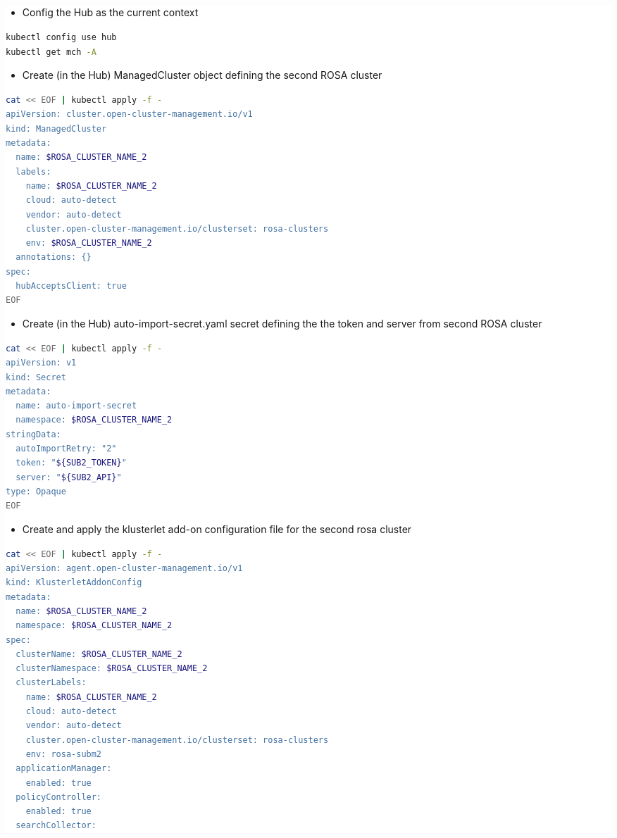 * Config the Hub as the current context

```sh
kubectl config use hub
kubectl get mch -A
```

* Create (in the Hub) ManagedCluster object defining the second ROSA cluster

```sh
cat << EOF | kubectl apply -f -
apiVersion: cluster.open-cluster-management.io/v1
kind: ManagedCluster
metadata:
  name: $ROSA_CLUSTER_NAME_2
  labels:
    name: $ROSA_CLUSTER_NAME_2
    cloud: auto-detect
    vendor: auto-detect
    cluster.open-cluster-management.io/clusterset: rosa-clusters
    env: $ROSA_CLUSTER_NAME_2
  annotations: {}
spec:
  hubAcceptsClient: true
EOF
```

* Create (in the Hub) auto-import-secret.yaml secret defining the the token and server from second ROSA cluster

```sh
cat << EOF | kubectl apply -f -
apiVersion: v1
kind: Secret
metadata:
  name: auto-import-secret
  namespace: $ROSA_CLUSTER_NAME_2
stringData:
  autoImportRetry: "2"
  token: "${SUB2_TOKEN}"
  server: "${SUB2_API}"
type: Opaque
EOF
```

* Create and apply the klusterlet add-on configuration file for the second rosa cluster

```sh
cat << EOF | kubectl apply -f -
apiVersion: agent.open-cluster-management.io/v1
kind: KlusterletAddonConfig
metadata:
  name: $ROSA_CLUSTER_NAME_2
  namespace: $ROSA_CLUSTER_NAME_2
spec:
  clusterName: $ROSA_CLUSTER_NAME_2
  clusterNamespace: $ROSA_CLUSTER_NAME_2
  clusterLabels:
    name: $ROSA_CLUSTER_NAME_2
    cloud: auto-detect
    vendor: auto-detect
    cluster.open-cluster-management.io/clusterset: rosa-clusters
    env: rosa-subm2
  applicationManager:
    enabled: true
  policyController:
    enabled: true
  searchCollector:
```